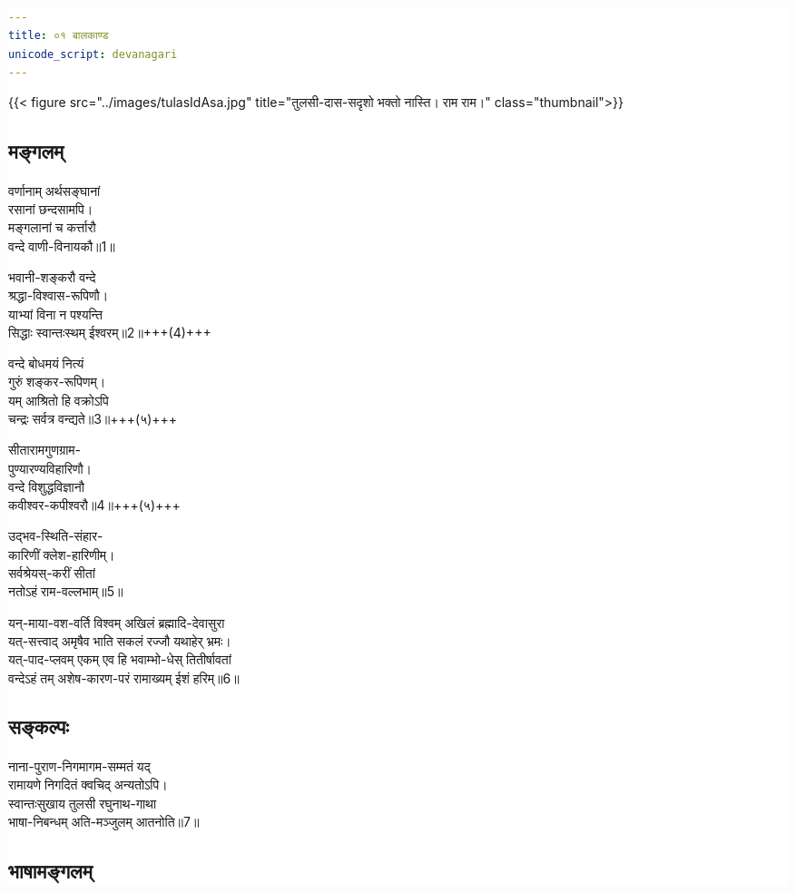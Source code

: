 ```yaml
---
title: ०१ बालकाण्ड
unicode_script: devanagari
---
```


{{< figure src="../images/tulasIdAsa.jpg" title="तुलसी-दास-सदृशो भक्तो नास्ति। राम राम।" class="thumbnail">}}

## मङ्गलम्

<div class="audioEmbed"  caption="AIR-वाचनम्" src="https://archive
.org/download/rAmcharitmAnas-AIR/EPI-001.mp3"></div>


वर्णानाम् अर्थसङ्घानां  
रसानां छन्दसामपि।  
मङ्गलानां च कर्त्तारौ  
वन्दे वाणी-विनायकौ॥1॥  

भवानी-शङ्करौ वन्दे  
श्रद्धा-विश्वास-रूपिणौ।  
याभ्यां विना न पश्यन्ति  
सिद्धाः स्वान्तःस्थम् ईश्वरम्‌॥2॥+++(4)+++  

वन्दे बोधमयं नित्यं  
गुरुं शङ्कर-रूपिणम्‌।  
यम् आश्रितो हि वक्रोऽपि  
चन्द्रः सर्वत्र वन्द्यते॥3॥+++(५)+++  

सीतारामगुणग्राम-  
पुण्यारण्यविहारिणौ।  
वन्दे विशुद्धविज्ञानौ  
कवीश्वर-कपीश्वरौ॥4॥+++(५)+++  

उद्भव-स्थिति-संहार-  
कारिणीं क्लेश-हारिणीम्‌।  
सर्वश्रेयस्-करीं सीतां  
नतोऽहं राम-वल्लभाम्‌॥5॥  

यन्-माया-वश-वर्ति विश्वम् अखिलं ब्रह्मादि-देवासुरा  
यत्-सत्त्वाद् अमृषैव भाति सकलं रज्जौ यथाहेर् भ्रमः।  
यत्-पाद-प्लवम् एकम् एव हि भवाम्भो-धेस् तितीर्षावतां  
वन्देऽहं तम् अशेष-कारण-परं रामाख्यम् ईशं हरिम्‌॥6॥  

## सङ्कल्पः
नाना-पुराण-निगमागम-सम्मतं यद्  
रामायणे निगदितं क्वचिद् अन्यतोऽपि।  
स्वान्तःसुखाय तुलसी रघुनाथ-गाथा  
भाषा-निबन्धम् अति-मञ्जुलम् आतनोति॥7॥  

## भाषामङ्गलम्
<div class="audioEmbed"  caption="AIR-वाचनम्" src="https://archive
.org/download/rAmcharitmAnas-AIR/EPI-002.mp3"></div>
